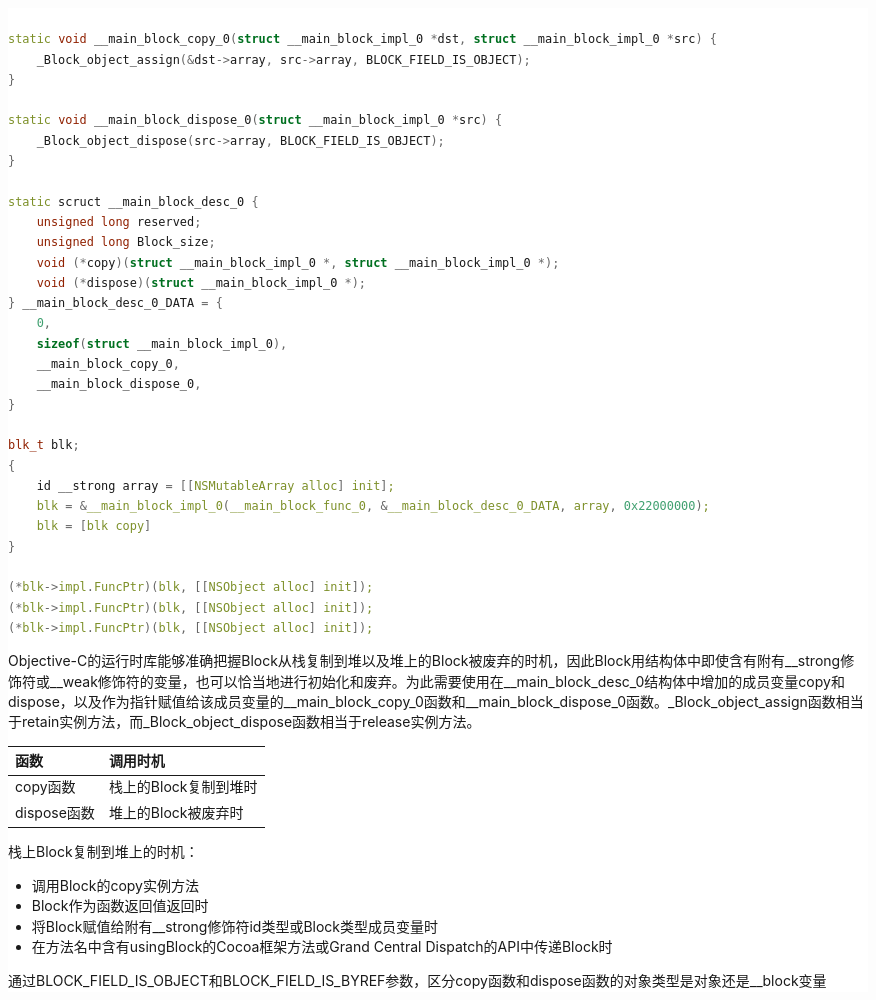 ```cpp

static void __main_block_copy_0(struct __main_block_impl_0 *dst, struct __main_block_impl_0 *src) {
	_Block_object_assign(&dst->array, src->array, BLOCK_FIELD_IS_OBJECT);
}

static void __main_block_dispose_0(struct __main_block_impl_0 *src) {
	_Block_object_dispose(src->array, BLOCK_FIELD_IS_OBJECT);
}

static scruct __main_block_desc_0 {
	unsigned long reserved;
	unsigned long Block_size;
	void (*copy)(struct __main_block_impl_0 *, struct __main_block_impl_0 *);
	void (*dispose)(struct __main_block_impl_0 *);
} __main_block_desc_0_DATA = {
	0,
	sizeof(struct __main_block_impl_0),
	__main_block_copy_0,
	__main_block_dispose_0,	
}

blk_t blk;
{
	id __strong array = [[NSMutableArray alloc] init];
	blk = &__main_block_impl_0(__main_block_func_0, &__main_block_desc_0_DATA, array, 0x22000000);
	blk = [blk copy]
}

(*blk->impl.FuncPtr)(blk, [[NSObject alloc] init]);
(*blk->impl.FuncPtr)(blk, [[NSObject alloc] init]);
(*blk->impl.FuncPtr)(blk, [[NSObject alloc] init]);
```

Objective-C的运行时库能够准确把握Block从栈复制到堆以及堆上的Block被废弃的时机，因此Block用结构体中即使含有附有\_\_strong修饰符或\_\_weak修饰符的变量，也可以恰当地进行初始化和废弃。为此需要使用在\_\_main\_block\_desc\_0结构体中增加的成员变量copy和dispose，以及作为指针赋值给该成员变量的\_\_main\_block\_copy\_0函数和\_\_main\_block\_dispose\_0函数。\_Block\_object\_assign函数相当于retain实例方法，而\_Block\_object\_dispose函数相当于release实例方法。

|函数|调用时机|
|:--|:--|
|copy函数|栈上的Block复制到堆时|
|dispose函数|堆上的Block被废弃时|

栈上Block复制到堆上的时机：

- 调用Block的copy实例方法
- Block作为函数返回值返回时
- 将Block赋值给附有\_\_strong修饰符id类型或Block类型成员变量时
- 在方法名中含有usingBlock的Cocoa框架方法或Grand Central Dispatch的API中传递Block时

通过BLOCK\_FIELD\_IS\_OBJECT和BLOCK\_FIELD\_IS\_BYREF参数，区分copy函数和dispose函数的对象类型是对象还是\_\_block变量

